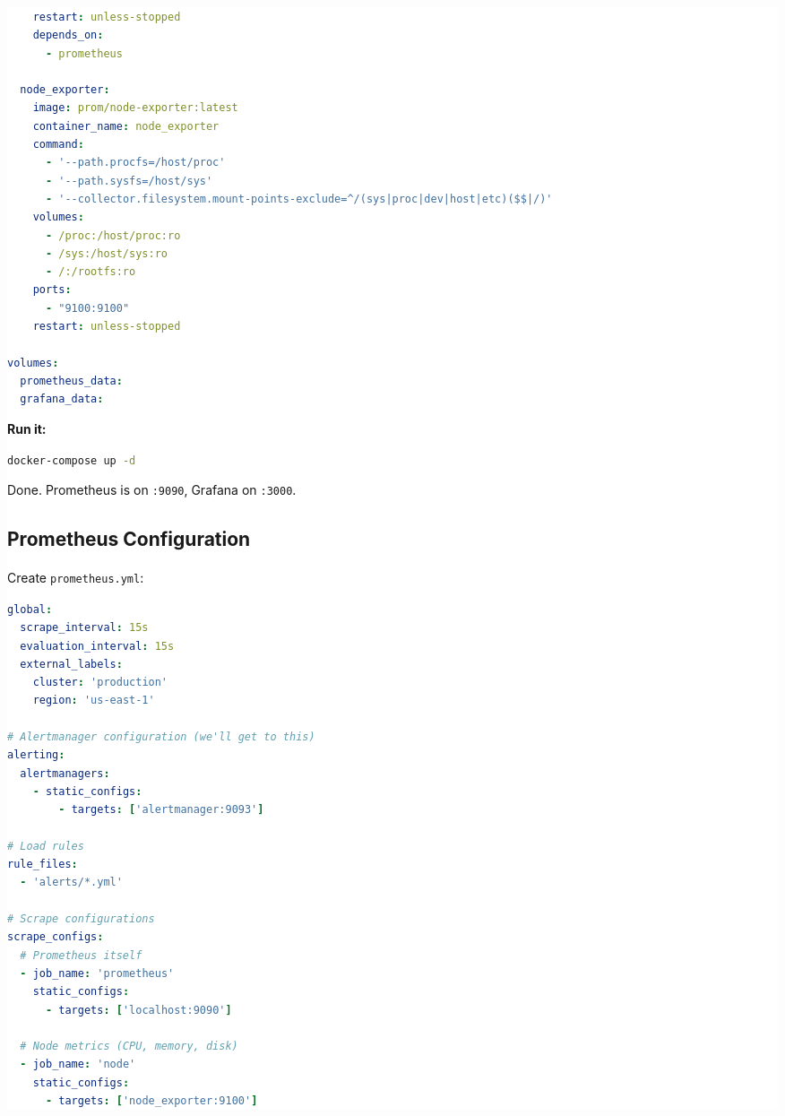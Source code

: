 ```yaml
    restart: unless-stopped
    depends_on:
      - prometheus

  node_exporter:
    image: prom/node-exporter:latest
    container_name: node_exporter
    command:
      - '--path.procfs=/host/proc'
      - '--path.sysfs=/host/sys'
      - '--collector.filesystem.mount-points-exclude=^/(sys|proc|dev|host|etc)($$|/)'
    volumes:
      - /proc:/host/proc:ro
      - /sys:/host/sys:ro
      - /:/rootfs:ro
    ports:
      - "9100:9100"
    restart: unless-stopped

volumes:
  prometheus_data:
  grafana_data:
```

**Run it:**

```bash
docker-compose up -d
```

Done. Prometheus is on `:9090`, Grafana on `:3000`.

## Prometheus Configuration

Create `prometheus.yml`:

```yaml
global:
  scrape_interval: 15s
  evaluation_interval: 15s
  external_labels:
    cluster: 'production'
    region: 'us-east-1'

# Alertmanager configuration (we'll get to this)
alerting:
  alertmanagers:
    - static_configs:
        - targets: ['alertmanager:9093']

# Load rules
rule_files:
  - 'alerts/*.yml'

# Scrape configurations
scrape_configs:
  # Prometheus itself
  - job_name: 'prometheus'
    static_configs:
      - targets: ['localhost:9090']

  # Node metrics (CPU, memory, disk)
  - job_name: 'node'
    static_configs:
      - targets: ['node_exporter:9100']
```
